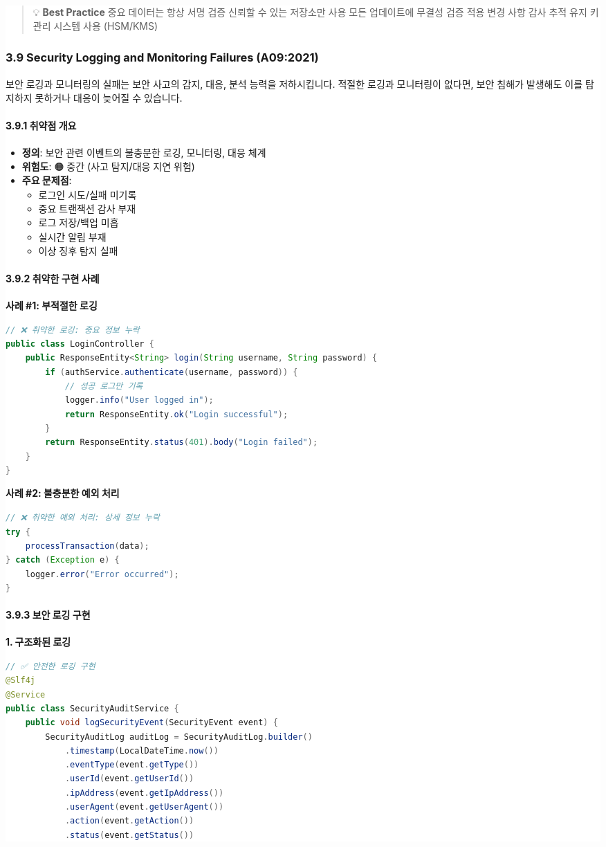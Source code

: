 > 💡 **Best Practice**
> 중요 데이터는 항상 서명 검증
> 신뢰할 수 있는 저장소만 사용
> 모든 업데이트에 무결성 검증 적용
> 변경 사항 감사 추적 유지
> 키 관리 시스템 사용 (HSM/KMS)

### 3.9 Security Logging and Monitoring Failures (A09:2021)

보안 로깅과 모니터링의 실패는 보안 사고의 감지, 대응, 분석 능력을 저하시킵니다. 적절한 로깅과 모니터링이 없다면, 보안 침해가 발생해도 이를 탐지하지 못하거나 대응이 늦어질 수 있습니다.

#### 3.9.1 취약점 개요

- **정의**: 보안 관련 이벤트의 불충분한 로깅, 모니터링, 대응 체계
- **위험도**: 🟠 중간 (사고 탐지/대응 지연 위험)
- **주요 문제점**:
  - 로그인 시도/실패 미기록
  - 중요 트랜잭션 감사 부재
  - 로그 저장/백업 미흡
  - 실시간 알림 부재
  - 이상 징후 탐지 실패

#### 3.9.2 취약한 구현 사례

**사례 #1: 부적절한 로깅**
```java
// ❌ 취약한 로깅: 중요 정보 누락
public class LoginController {
    public ResponseEntity<String> login(String username, String password) {
        if (authService.authenticate(username, password)) {
            // 성공 로그만 기록
            logger.info("User logged in");
            return ResponseEntity.ok("Login successful");
        }
        return ResponseEntity.status(401).body("Login failed");
    }
}
```

**사례 #2: 불충분한 예외 처리**
```java
// ❌ 취약한 예외 처리: 상세 정보 누락
try {
    processTransaction(data);
} catch (Exception e) {
    logger.error("Error occurred");
}
```

#### 3.9.3 보안 로깅 구현

**1. 구조화된 로깅**
```java
// ✅ 안전한 로깅 구현
@Slf4j
@Service
public class SecurityAuditService {
    public void logSecurityEvent(SecurityEvent event) {
        SecurityAuditLog auditLog = SecurityAuditLog.builder()
            .timestamp(LocalDateTime.now())
            .eventType(event.getType())
            .userId(event.getUserId())
            .ipAddress(event.getIpAddress())
            .userAgent(event.getUserAgent())
            .action(event.getAction())
            .status(event.getStatus())
```